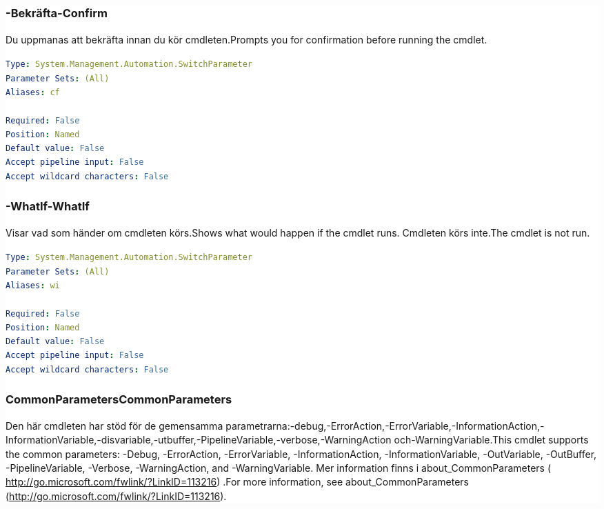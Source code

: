 ### <span data-ttu-id="daa27-151">-Bekräfta</span><span class="sxs-lookup"><span data-stu-id="daa27-151">-Confirm</span></span>
<span data-ttu-id="daa27-152">Du uppmanas att bekräfta innan du kör cmdleten.</span><span class="sxs-lookup"><span data-stu-id="daa27-152">Prompts you for confirmation before running the cmdlet.</span></span>

```yaml
Type: System.Management.Automation.SwitchParameter
Parameter Sets: (All)
Aliases: cf

Required: False
Position: Named
Default value: False
Accept pipeline input: False
Accept wildcard characters: False
```

### <span data-ttu-id="daa27-153">-WhatIf</span><span class="sxs-lookup"><span data-stu-id="daa27-153">-WhatIf</span></span>
<span data-ttu-id="daa27-154">Visar vad som händer om cmdleten körs.</span><span class="sxs-lookup"><span data-stu-id="daa27-154">Shows what would happen if the cmdlet runs.</span></span>
<span data-ttu-id="daa27-155">Cmdleten körs inte.</span><span class="sxs-lookup"><span data-stu-id="daa27-155">The cmdlet is not run.</span></span>

```yaml
Type: System.Management.Automation.SwitchParameter
Parameter Sets: (All)
Aliases: wi

Required: False
Position: Named
Default value: False
Accept pipeline input: False
Accept wildcard characters: False
```

### <span data-ttu-id="daa27-156">CommonParameters</span><span class="sxs-lookup"><span data-stu-id="daa27-156">CommonParameters</span></span>
<span data-ttu-id="daa27-157">Den här cmdleten har stöd för de gemensamma parametrarna:-debug,-ErrorAction,-ErrorVariable,-InformationAction,-InformationVariable,-disvariable,-utbuffer,-PipelineVariable,-verbose,-WarningAction och-WarningVariable.</span><span class="sxs-lookup"><span data-stu-id="daa27-157">This cmdlet supports the common parameters: -Debug, -ErrorAction, -ErrorVariable, -InformationAction, -InformationVariable, -OutVariable, -OutBuffer, -PipelineVariable, -Verbose, -WarningAction, and -WarningVariable.</span></span> <span data-ttu-id="daa27-158">Mer information finns i about_CommonParameters ( http://go.microsoft.com/fwlink/?LinkID=113216) .</span><span class="sxs-lookup"><span data-stu-id="daa27-158">For more information, see about_CommonParameters (http://go.microsoft.com/fwlink/?LinkID=113216).</span></span>
